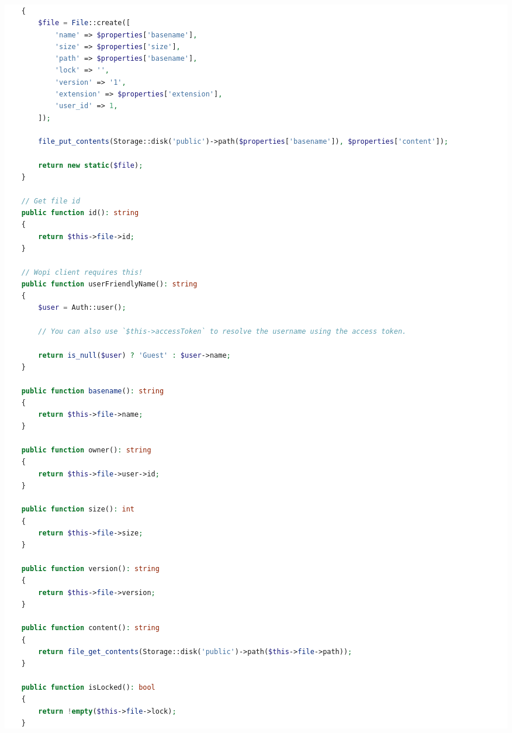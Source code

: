 ```php
    {
        $file = File::create([
            'name' => $properties['basename'],
            'size' => $properties['size'],
            'path' => $properties['basename'],
            'lock' => '',
            'version' => '1',
            'extension' => $properties['extension'],
            'user_id' => 1,
        ]);

        file_put_contents(Storage::disk('public')->path($properties['basename']), $properties['content']);

        return new static($file);
    }

    // Get file id
    public function id(): string
    {
        return $this->file->id;
    }

    // Wopi client requires this!
    public function userFriendlyName(): string
    {
        $user = Auth::user();
        
        // You can also use `$this->accessToken` to resolve the username using the access token.

        return is_null($user) ? 'Guest' : $user->name;
    }

    public function basename(): string
    {
        return $this->file->name;
    }

    public function owner(): string
    {
        return $this->file->user->id;
    }

    public function size(): int
    {
        return $this->file->size;
    }

    public function version(): string
    {
        return $this->file->version;
    }

    public function content(): string
    {
        return file_get_contents(Storage::disk('public')->path($this->file->path));
    }

    public function isLocked(): bool
    {
        return !empty($this->file->lock);
    }

```